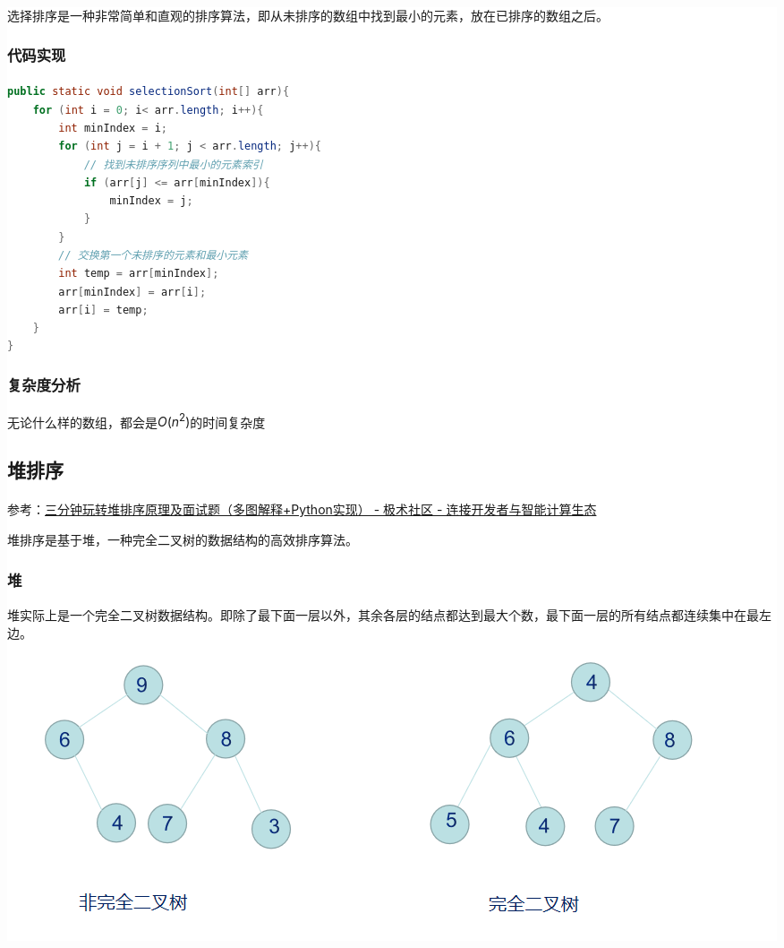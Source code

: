 选择排序是一种非常简单和直观的排序算法，即从未排序的数组中找到最小的元素，放在已排序的数组之后。

### 代码实现

```java
public static void selectionSort(int[] arr){
    for (int i = 0; i< arr.length; i++){
        int minIndex = i;
        for (int j = i + 1; j < arr.length; j++){
            // 找到未排序序列中最小的元素索引
            if (arr[j] <= arr[minIndex]){
                minIndex = j;
            }
        }
        // 交换第一个未排序的元素和最小元素
        int temp = arr[minIndex];
        arr[minIndex] = arr[i];
        arr[i] = temp;
    }
}
```

### 复杂度分析

无论什么样的数组，都会是$O(n^2)$的时间复杂度

## 堆排序

参考：[三分钟玩转堆排序原理及面试题（多图解释+Python实现） - 极术社区 - 连接开发者与智能计算生态](https://aijishu.com/a/1060000000090217)

堆排序是基于堆，一种完全二叉树的数据结构的高效排序算法。

### 堆

堆实际上是一个完全二叉树数据结构。即除了最下面一层以外，其余各层的结点都达到最大个数，最下面一层的所有结点都连续集中在最左边。

![wanquanerchashu](wanquanerchashu.png)

